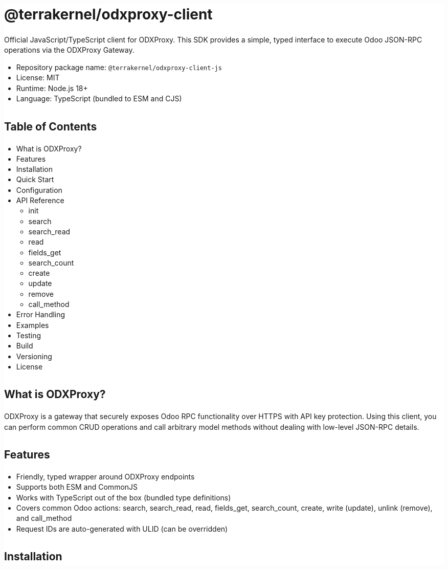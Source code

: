 # @terrakernel/odxproxy-client

Official JavaScript/TypeScript client for ODXProxy. This SDK provides a simple, typed interface to execute Odoo JSON-RPC operations via the ODXProxy Gateway.

- Repository package name: `@terrakernel/odxproxy-client-js`
- License: MIT
- Runtime: Node.js 18+
- Language: TypeScript (bundled to ESM and CJS)

## Table of Contents
- What is ODXProxy?
- Features
- Installation
- Quick Start
- Configuration
- API Reference
  - init
  - search
  - search_read
  - read
  - fields_get
  - search_count
  - create
  - update
  - remove
  - call_method
- Error Handling
- Examples
- Testing
- Build
- Versioning
- License

## What is ODXProxy?
ODXProxy is a gateway that securely exposes Odoo RPC functionality over HTTPS with API key protection. Using this client, you can perform common CRUD operations and call arbitrary model methods without dealing with low-level JSON-RPC details.

## Features
- Friendly, typed wrapper around ODXProxy endpoints
- Supports both ESM and CommonJS
- Works with TypeScript out of the box (bundled type definitions)
- Covers common Odoo actions: search, search_read, read, fields_get, search_count, create, write (update), unlink (remove), and call_method
- Request IDs are auto-generated with ULID (can be overridden)

## Installation
